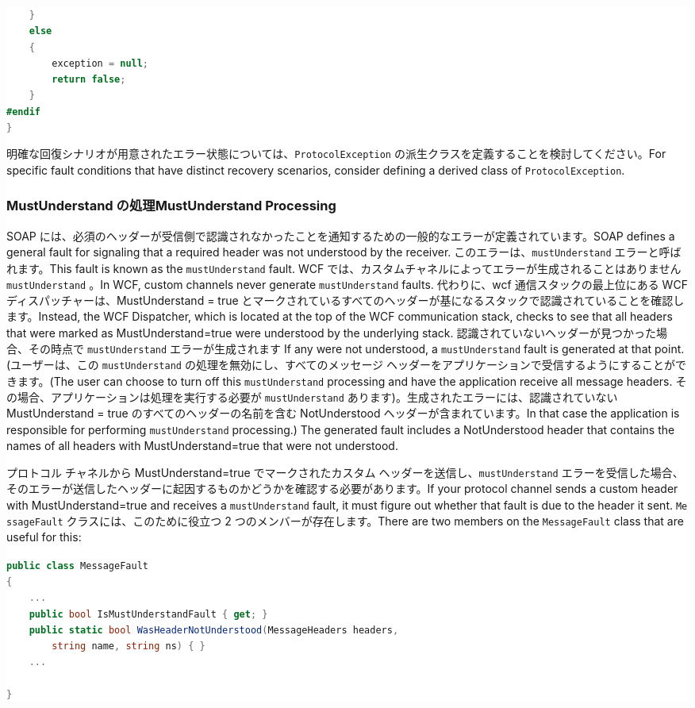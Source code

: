 ```csharp
    }  
    else  
    {  
        exception = null;  
        return false;  
    }  
#endif  
}  
```  
  
 <span data-ttu-id="ada25-260">明確な回復シナリオが用意されたエラー状態については、`ProtocolException` の派生クラスを定義することを検討してください。</span><span class="sxs-lookup"><span data-stu-id="ada25-260">For specific fault conditions that have distinct recovery scenarios, consider defining a derived class of `ProtocolException`.</span></span>  
  
### <a name="mustunderstand-processing"></a><span data-ttu-id="ada25-261">MustUnderstand の処理</span><span class="sxs-lookup"><span data-stu-id="ada25-261">MustUnderstand Processing</span></span>  

 <span data-ttu-id="ada25-262">SOAP には、必須のヘッダーが受信側で認識されなかったことを通知するための一般的なエラーが定義されています。</span><span class="sxs-lookup"><span data-stu-id="ada25-262">SOAP defines a general fault for signaling that a required header was not understood by the receiver.</span></span> <span data-ttu-id="ada25-263">このエラーは、`mustUnderstand` エラーと呼ばれます。</span><span class="sxs-lookup"><span data-stu-id="ada25-263">This fault is known as the `mustUnderstand` fault.</span></span> <span data-ttu-id="ada25-264">WCF では、カスタムチャネルによってエラーが生成されることはありません `mustUnderstand` 。</span><span class="sxs-lookup"><span data-stu-id="ada25-264">In WCF, custom channels never generate `mustUnderstand` faults.</span></span> <span data-ttu-id="ada25-265">代わりに、wcf 通信スタックの最上位にある WCF ディスパッチャーは、MustUnderstand = true とマークされているすべてのヘッダーが基になるスタックで認識されていることを確認します。</span><span class="sxs-lookup"><span data-stu-id="ada25-265">Instead, the WCF Dispatcher, which is located at the top of the WCF communication stack, checks to see that all headers that were marked as MustUnderstand=true were understood by the underlying stack.</span></span> <span data-ttu-id="ada25-266">認識されていないヘッダーが見つかった場合、その時点で `mustUnderstand` エラーが生成されます </span><span class="sxs-lookup"><span data-stu-id="ada25-266">If any were not understood, a `mustUnderstand` fault is generated at that point.</span></span> <span data-ttu-id="ada25-267">(ユーザーは、この `mustUnderstand` の処理を無効にし、すべてのメッセージ ヘッダーをアプリケーションで受信するようにすることができます。</span><span class="sxs-lookup"><span data-stu-id="ada25-267">(The user can choose to turn off this `mustUnderstand` processing and have the application receive all message headers.</span></span> <span data-ttu-id="ada25-268">その場合、アプリケーションは処理を実行する必要が `mustUnderstand` あります)。生成されたエラーには、認識されていない MustUnderstand = true のすべてのヘッダーの名前を含む NotUnderstood ヘッダーが含まれています。</span><span class="sxs-lookup"><span data-stu-id="ada25-268">In that case the application is responsible for performing `mustUnderstand` processing.) The generated fault includes a NotUnderstood header that contains the names of all headers with MustUnderstand=true that were not understood.</span></span>  
  
 <span data-ttu-id="ada25-269">プロトコル チャネルから MustUnderstand=true でマークされたカスタム ヘッダーを送信し、`mustUnderstand` エラーを受信した場合、そのエラーが送信したヘッダーに起因するものかどうかを確認する必要があります。</span><span class="sxs-lookup"><span data-stu-id="ada25-269">If your protocol channel sends a custom header with MustUnderstand=true and receives a `mustUnderstand` fault, it must figure out whether that fault is due to the header it sent.</span></span> <span data-ttu-id="ada25-270">`MessageFault` クラスには、このために役立つ 2 つのメンバーが存在します。</span><span class="sxs-lookup"><span data-stu-id="ada25-270">There are two members on the `MessageFault` class that are useful for this:</span></span>  
  
```csharp
public class MessageFault  
{  
    ...  
    public bool IsMustUnderstandFault { get; }  
    public static bool WasHeaderNotUnderstood(MessageHeaders headers,
        string name, string ns) { }  
    ...  
  
}  
```  
  